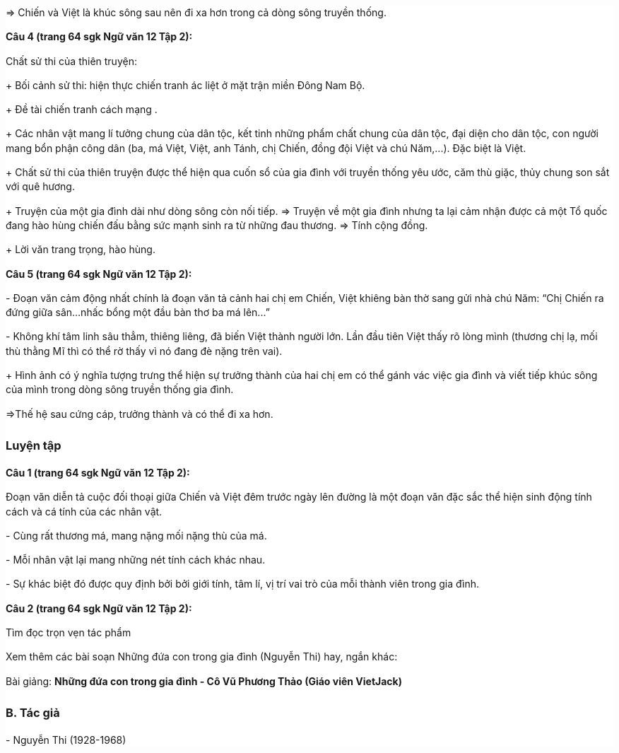 ⇒ Chiến và Việt là khúc sông sau nên đi xa hơn trong cả dòng sông truyền thống.

**Câu 4 (trang 64 sgk Ngữ văn 12 Tập 2):**

Chất sử thi của thiên truyện:

\+ Bối cảnh sử thi: hiện thực chiến tranh ác liệt ở mặt trận miền Đông Nam Bộ.

\+ Đề tài chiến tranh cách mạng .

\+ Các nhân vật mang lí tưởng chung của dân tộc, kết tinh những phẩm chất chung của dân tộc, đại diện cho dân tộc, con người mang bổn phận công dân (ba, má Việt, Việt, anh Tánh, chị Chiến, đồng đội Việt và chú Năm,...). Đặc biệt là Việt. 

\+ Chất sử thi của thiên truyện được thể hiện qua cuốn sổ của gia đình với truyền thống yêu ước, căm thù giặc, thủy chung son sắt với quê hương.

\+ Truyện của một gia đình dài như dòng sông còn nối tiếp. ⇒ Truyện về một gia đình nhưng ta lại cảm nhận được cả một Tổ quốc đang hào hùng chiến đấu bằng sức mạnh sinh ra từ những đau thương. ⇒ Tính cộng đồng.

\+ Lời văn trang trọng, hào hùng.

**Câu 5 (trang 64 sgk Ngữ văn 12 Tập 2):**

\- Đoạn văn cảm động nhất chính là đoạn văn tả cảnh hai chị em Chiến, Việt khiêng bàn thờ sang gửi nhà chú Năm: “Chị Chiến ra đứng giữa sân…nhấc bổng một đầu bàn thơ ba má lên...”

\- Không khí tâm linh sâu thẳm, thiêng liêng, đã biến Việt thành người lớn. Lần đầu tiên Việt thấy rõ lòng mình (thương chị lạ, mối thù thằng Mĩ thì có thể rờ thấy vì nó đang đè nặng trên vai).

\+ Hình ảnh có ý nghĩa tượng trưng thể hiện sự trưởng thành của hai chị em có thể gánh vác việc gia đình và viết tiếp khúc sông của mình trong dòng sông truyền thống gia đình. 

⇒Thế hệ sau cứng cáp, trưởng thành và có thể đi xa hơn.

### Luyện tập

**Câu 1 (trang 64 sgk Ngữ văn 12 Tập 2):**

Đoạn văn diễn tả cuộc đối thoại giữa Chiến và Việt đêm trước ngày lên đường là một đoạn văn đặc sắc thể hiện sinh động tính cách và cá tính của các nhân vật. 

\- Cùng rất thương má, mang nặng mối nặng thù của má. 

\- Mỗi nhân vật lại mang những nét tính cách khác nhau. 

\- Sự khác biệt đó được quy định bởi bởi giới tính, tâm lí, vị trí vai trò của mỗi thành viên trong gia đình.

**Câu 2 (trang 64 sgk Ngữ văn 12 Tập 2):**

Tìm đọc trọn vẹn tác phẩm

Xem thêm các bài soạn Những đứa con trong gia đình (Nguyễn Thi) hay, ngắn khác:

Bài giảng: **Những đứa con trong gia đình - Cô Vũ Phương Thảo (Giáo viên VietJack)**

### **B. Tác giả**

\- Nguyễn Thi (1928-1968) 
